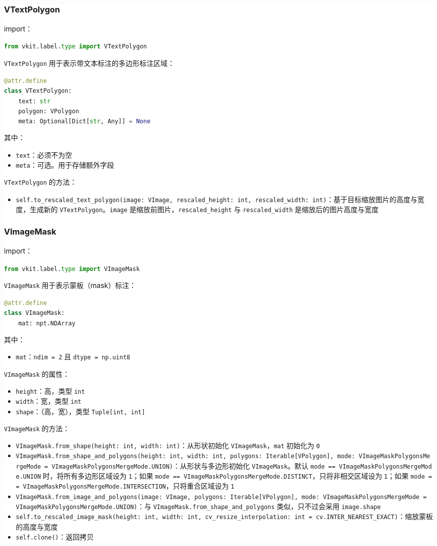 ### VTextPolygon

import：

```python
from vkit.label.type import VTextPolygon
```

`VTextPolygon` 用于表示带文本标注的多边形标注区域：

```python
@attr.define
class VTextPolygon:
    text: str
    polygon: VPolygon
    meta: Optional[Dict[str, Any]] = None
```

其中：

* `text`：必须不为空
* `meta`：可选。用于存储额外字段

`VTextPolygon` 的方法：

* `self.to_rescaled_text_polygon(image: VImage, rescaled_height: int, rescaled_width: int)`：基于目标缩放图片的高度与宽度，生成新的 `VTextPolygon`。`image` 是缩放前图片，`rescaled_height` 与 `rescaled_width` 是缩放后的图片高度与宽度

### VImageMask

import：

```python
from vkit.label.type import VImageMask
```

`VImageMask` 用于表示蒙板（mask）标注：

```python
@attr.define
class VImageMask:
    mat: npt.NDArray
```

其中：

* `mat`：`ndim = 2` 且 `dtype = np.uint8`

`VImageMask` 的属性：

* `height`：高，类型 `int`
* `width`：宽，类型 `int`
* `shape`：（高，宽），类型 `Tuple[int, int]`

`VImageMask` 的方法：

* `VImageMask.from_shape(height: int, width: int)`：从形状初始化 `VImageMask`，`mat` 初始化为 `0`
* `VImageMask.from_shape_and_polygons(height: int, width: int, polygons: Iterable[VPolygon], mode: VImageMaskPolygonsMergeMode = VImageMaskPolygonsMergeMode.UNION)`：从形状与多边形初始化 `VImageMask`。默认 `mode == VImageMaskPolygonsMergeMode.UNION` 时，将所有多边形区域设为 `1`；如果  `mode == VImageMaskPolygonsMergeMode.DISTINCT`，只将非相交区域设为 `1`；如果  `mode == VImageMaskPolygonsMergeMode.INTERSECTION`，只将重合区域设为 `1`
* `VImageMask.from_image_and_polygons(image: VImage, polygons: Iterable[VPolygon], mode: VImageMaskPolygonsMergeMode = VImageMaskPolygonsMergeMode.UNION)`：与 `VImageMask.from_shape_and_polygons` 类似，只不过会采用 `image.shape`
* `self.to_rescaled_image_mask(height: int, width: int, cv_resize_interpolation: int = cv.INTER_NEAREST_EXACT)`：缩放蒙板的高度与宽度
* `self.clone()`：返回拷贝
